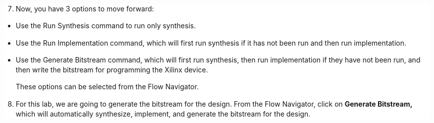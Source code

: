 7.  Now, you have 3 options to move forward:

-   Use the Run Synthesis command to run only synthesis.

-   Use the Run Implementation command, which will first run synthesis
    if it has not been run and then run implementation.

-   Use the Generate Bitstream command, which will first run synthesis,
    then run implementation if they have not been run, and then write
    the bitstream for programming the Xilinx device.

    These options can be selected from the Flow Navigator.

8.  For this lab, we are going to generate the bitstream for the design.
    From the Flow Navigator, click on **Generate Bitstream,** which will
    automatically synthesize, implement, and generate the bitstream for
    the design.
